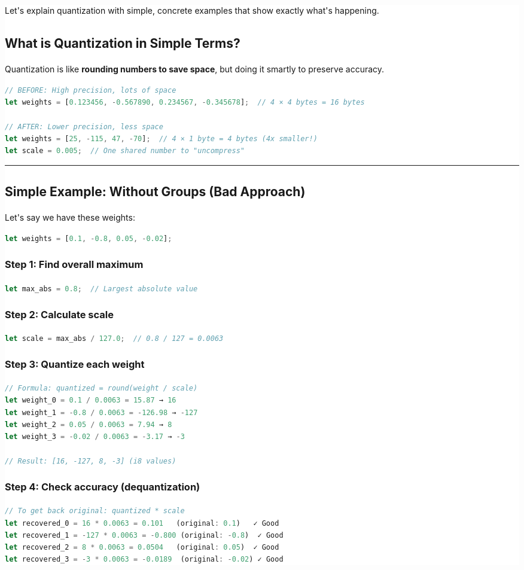 Let's explain quantization with simple, concrete examples that show exactly what's happening.

## **What is Quantization in Simple Terms?**

Quantization is like **rounding numbers to save space**, but doing it smartly to preserve accuracy.

```rust
// BEFORE: High precision, lots of space
let weights = [0.123456, -0.567890, 0.234567, -0.345678];  // 4 × 4 bytes = 16 bytes

// AFTER: Lower precision, less space
let weights = [25, -115, 47, -70];  // 4 × 1 byte = 4 bytes (4x smaller!)
let scale = 0.005;  // One shared number to "uncompress"
```

---

## **Simple Example: Without Groups (Bad Approach)**

Let's say we have these weights:

```rust
let weights = [0.1, -0.8, 0.05, -0.02];
```

### **Step 1: Find overall maximum**

```rust
let max_abs = 0.8;  // Largest absolute value
```

### **Step 2: Calculate scale**

```rust
let scale = max_abs / 127.0;  // 0.8 / 127 = 0.0063
```

### **Step 3: Quantize each weight**

```rust
// Formula: quantized = round(weight / scale)
let weight_0 = 0.1 / 0.0063 = 15.87 → 16
let weight_1 = -0.8 / 0.0063 = -126.98 → -127
let weight_2 = 0.05 / 0.0063 = 7.94 → 8
let weight_3 = -0.02 / 0.0063 = -3.17 → -3

// Result: [16, -127, 8, -3] (i8 values)
```

### **Step 4: Check accuracy (dequantization)**

```rust
// To get back original: quantized * scale
let recovered_0 = 16 * 0.0063 = 0.101   (original: 0.1)   ✓ Good
let recovered_1 = -127 * 0.0063 = -0.800 (original: -0.8)  ✓ Good
let recovered_2 = 8 * 0.0063 = 0.0504   (original: 0.05)  ✓ Good
let recovered_3 = -3 * 0.0063 = -0.0189  (original: -0.02) ✓ Good
```
